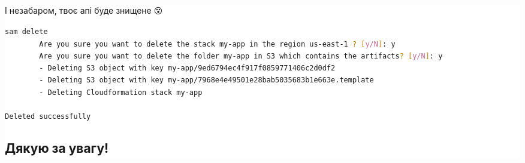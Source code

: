 І незабаром, твоє апі буде знищене 😵

```bash
sam delete
        Are you sure you want to delete the stack my-app in the region us-east-1 ? [y/N]: y
        Are you sure you want to delete the folder my-app in S3 which contains the artifacts? [y/N]: y
        - Deleting S3 object with key my-app/9ed6794ec4f917f0859771406c2d0df2
        - Deleting S3 object with key my-app/7968e4e49501e28bab5035683b1e663e.template
        - Deleting Cloudformation stack my-app

Deleted successfully
```

## Дякую за увагу!